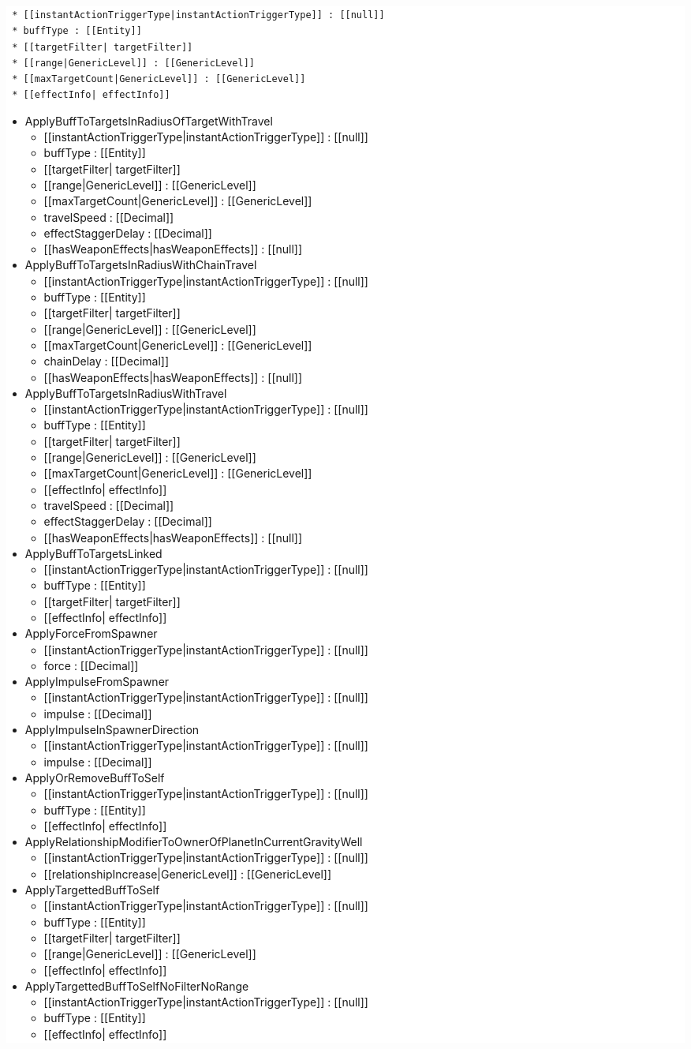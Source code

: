      * [[instantActionTriggerType|instantActionTriggerType]] : [[null]]
     * buffType : [[Entity]]
     * [[targetFilter| targetFilter]]
     * [[range|GenericLevel]] : [[GenericLevel]]
     * [[maxTargetCount|GenericLevel]] : [[GenericLevel]]
     * [[effectInfo| effectInfo]]
   * ApplyBuffToTargetsInRadiusOfTargetWithTravel
     * [[instantActionTriggerType|instantActionTriggerType]] : [[null]]
     * buffType : [[Entity]]
     * [[targetFilter| targetFilter]]
     * [[range|GenericLevel]] : [[GenericLevel]]
     * [[maxTargetCount|GenericLevel]] : [[GenericLevel]]
     * travelSpeed : [[Decimal]]
     * effectStaggerDelay : [[Decimal]]
     * [[hasWeaponEffects|hasWeaponEffects]] : [[null]]
   * ApplyBuffToTargetsInRadiusWithChainTravel
     * [[instantActionTriggerType|instantActionTriggerType]] : [[null]]
     * buffType : [[Entity]]
     * [[targetFilter| targetFilter]]
     * [[range|GenericLevel]] : [[GenericLevel]]
     * [[maxTargetCount|GenericLevel]] : [[GenericLevel]]
     * chainDelay : [[Decimal]]
     * [[hasWeaponEffects|hasWeaponEffects]] : [[null]]
   * ApplyBuffToTargetsInRadiusWithTravel
     * [[instantActionTriggerType|instantActionTriggerType]] : [[null]]
     * buffType : [[Entity]]
     * [[targetFilter| targetFilter]]
     * [[range|GenericLevel]] : [[GenericLevel]]
     * [[maxTargetCount|GenericLevel]] : [[GenericLevel]]
     * [[effectInfo| effectInfo]]
     * travelSpeed : [[Decimal]]
     * effectStaggerDelay : [[Decimal]]
     * [[hasWeaponEffects|hasWeaponEffects]] : [[null]]
   * ApplyBuffToTargetsLinked
     * [[instantActionTriggerType|instantActionTriggerType]] : [[null]]
     * buffType : [[Entity]]
     * [[targetFilter| targetFilter]]
     * [[effectInfo| effectInfo]]
   * ApplyForceFromSpawner
     * [[instantActionTriggerType|instantActionTriggerType]] : [[null]]
     * force : [[Decimal]]
   * ApplyImpulseFromSpawner
     * [[instantActionTriggerType|instantActionTriggerType]] : [[null]]
     * impulse : [[Decimal]]
   * ApplyImpulseInSpawnerDirection
     * [[instantActionTriggerType|instantActionTriggerType]] : [[null]]
     * impulse : [[Decimal]]
   * ApplyOrRemoveBuffToSelf
     * [[instantActionTriggerType|instantActionTriggerType]] : [[null]]
     * buffType : [[Entity]]
     * [[effectInfo| effectInfo]]
   * ApplyRelationshipModifierToOwnerOfPlanetInCurrentGravityWell
     * [[instantActionTriggerType|instantActionTriggerType]] : [[null]]
     * [[relationshipIncrease|GenericLevel]] : [[GenericLevel]]
   * ApplyTargettedBuffToSelf
     * [[instantActionTriggerType|instantActionTriggerType]] : [[null]]
     * buffType : [[Entity]]
     * [[targetFilter| targetFilter]]
     * [[range|GenericLevel]] : [[GenericLevel]]
     * [[effectInfo| effectInfo]]
   * ApplyTargettedBuffToSelfNoFilterNoRange
     * [[instantActionTriggerType|instantActionTriggerType]] : [[null]]
     * buffType : [[Entity]]
     * [[effectInfo| effectInfo]]
